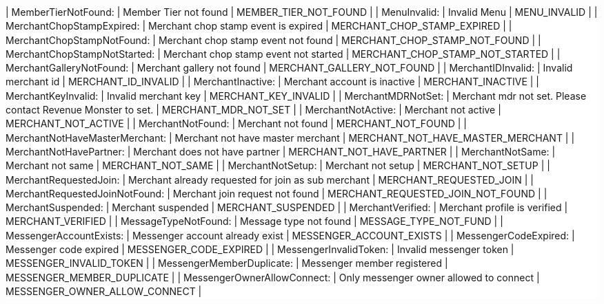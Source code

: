 | MemberTierNotFound:                     | Member Tier not found                                                                                                                | MEMBER_TIER_NOT_FOUND                       |
| MenuInvalid:                            | Invalid Menu                                                                                                                         | MENU_INVALID                                |
| MerchantChopStampExpired:               | Merchant chop stamp event is expired                                                                                                 | MERCHANT_CHOP_STAMP_EXPIRED                 |
| MerchantChopStampNotFound:              | Merchant chop stamp event not found                                                                                                  | MERCHANT_CHOP_STAMP_NOT_FOUND               |
| MerchantChopStampNotStarted:            | Merchant chop stamp event not started                                                                                                | MERCHANT_CHOP_STAMP_NOT_STARTED             |
| MerchantGalleryNotFound:                | Merchant gallery not found                                                                                                           | MERCHANT_GALLERY_NOT_FOUND                  |
| MerchantIDInvalid:                      | Invalid merchant id                                                                                                                  | MERCHANT_ID_INVALID                         |
| MerchantInactive:                       | Merchant account is inactive                                                                                                         | MERCHANT_INACTIVE                           |
| MerchantKeyInvalid:                     | Invalid merchant key                                                                                                                 | MERCHANT_KEY_INVALID                        |
| MerchantMDRNotSet:                      | Merchant mdr not set. Please contact Revenue Monster to set.                                                                         | MERCHANT_MDR_NOT_SET                        |
| MerchantNotActive:                      | Merchant not active                                                                                                                  | MERCHANT_NOT_ACTIVE                         |
| MerchantNotFound:                       | Merchant not found                                                                                                                   | MERCHANT_NOT_FOUND                          |
| MerchantNotHaveMasterMerchant:          | Merchant not have master merchant                                                                                                    | MERCHANT_NOT_HAVE_MASTER_MERCHANT           |
| MerchantNotHavePartner:                 | Merchant does not have partner                                                                                                       | MERCHANT_NOT_HAVE_PARTNER                   |
| MerchantNotSame:                        | Merchant not same                                                                                                                    | MERCHANT_NOT_SAME                           |
| MerchantNotSetup:                       | Merchant not setup                                                                                                                   | MERCHANT_NOT_SETUP                          |
| MerchantRequestedJoin:                  | Merchant already requested for join as sub merchant                                                                                  | MERCHANT_REQUESTED_JOIN                     |
| MerchantRequestedJoinNotFound:          | Merchant join request not found                                                                                                      | MERCHANT_REQUESTED_JOIN_NOT_FOUND           |
| MerchantSuspended:                      | Merchant suspended                                                                                                                   | MERCHANT_SUSPENDED                          |
| MerchantVerified:                       | Merchant profile is verified                                                                                                         | MERCHANT_VERIFIED                           |
| MessageTypeNotFound:                    | Message type not found                                                                                                               | MESSAGE_TYPE_NOT_FUND                       |
| MessengerAccountExists:                 | Messenger account already exist                                                                                                      | MESSENGER_ACCOUNT_EXISTS                    |
| MessengerCodeExpired:                   | Messenger code expired                                                                                                               | MESSENGER_CODE_EXPIRED                      |
| MessengerInvalidToken:                  | Invalid messenger token                                                                                                              | MESSENGER_INVALID_TOKEN                     |
| MessengerMemberDuplicate:               | Messenger member registered                                                                                                          | MESSENGER_MEMBER_DUPLICATE                  |
| MessengerOwnerAllowConnect:             | Only messenger owner allowed to connect                                                                                              | MESSENGER_OWNER_ALLOW_CONNECT               |